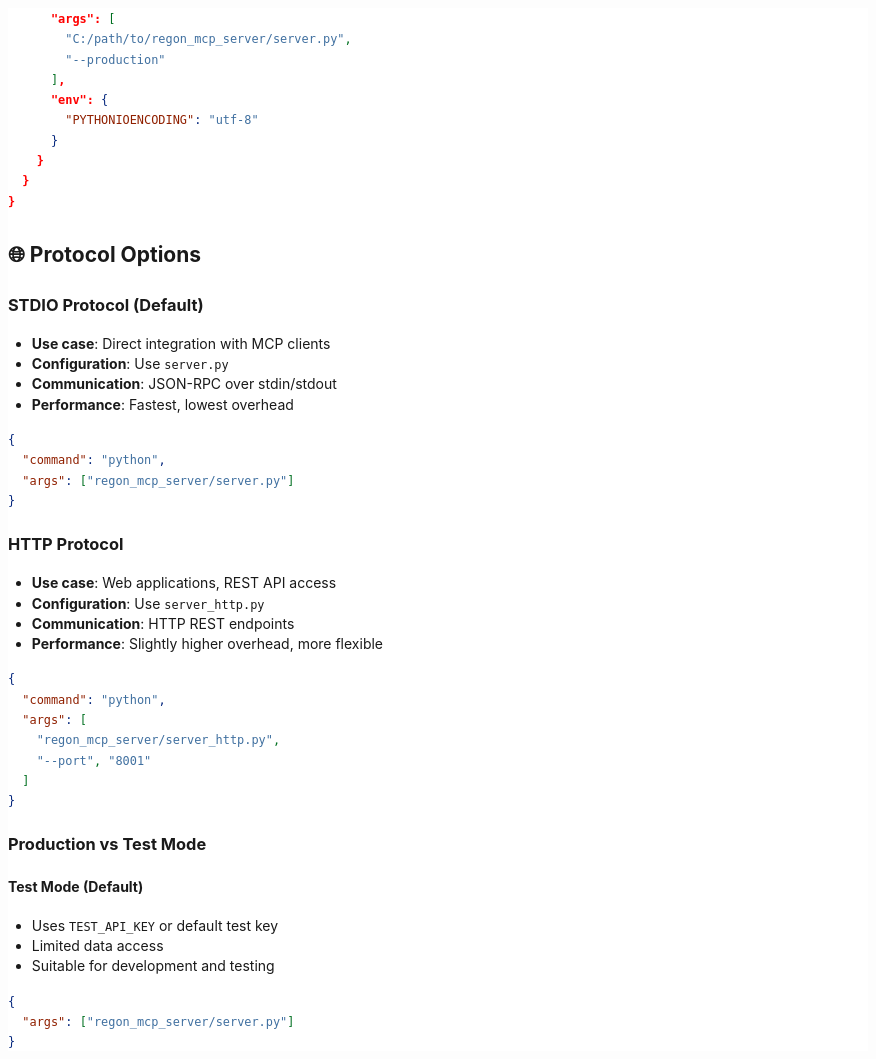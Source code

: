 ```json
      "args": [
        "C:/path/to/regon_mcp_server/server.py",
        "--production"
      ],
      "env": {
        "PYTHONIOENCODING": "utf-8"
      }
    }
  }
}
```

## 🌐 Protocol Options

### STDIO Protocol (Default)
- **Use case**: Direct integration with MCP clients
- **Configuration**: Use `server.py`
- **Communication**: JSON-RPC over stdin/stdout
- **Performance**: Fastest, lowest overhead

```json
{
  "command": "python",
  "args": ["regon_mcp_server/server.py"]
}
```

### HTTP Protocol
- **Use case**: Web applications, REST API access
- **Configuration**: Use `server_http.py`
- **Communication**: HTTP REST endpoints
- **Performance**: Slightly higher overhead, more flexible

```json
{
  "command": "python",
  "args": [
    "regon_mcp_server/server_http.py",
    "--port", "8001"
  ]
}
```

### Production vs Test Mode

#### Test Mode (Default)
- Uses `TEST_API_KEY` or default test key
- Limited data access
- Suitable for development and testing

```json
{
  "args": ["regon_mcp_server/server.py"]
}
```
